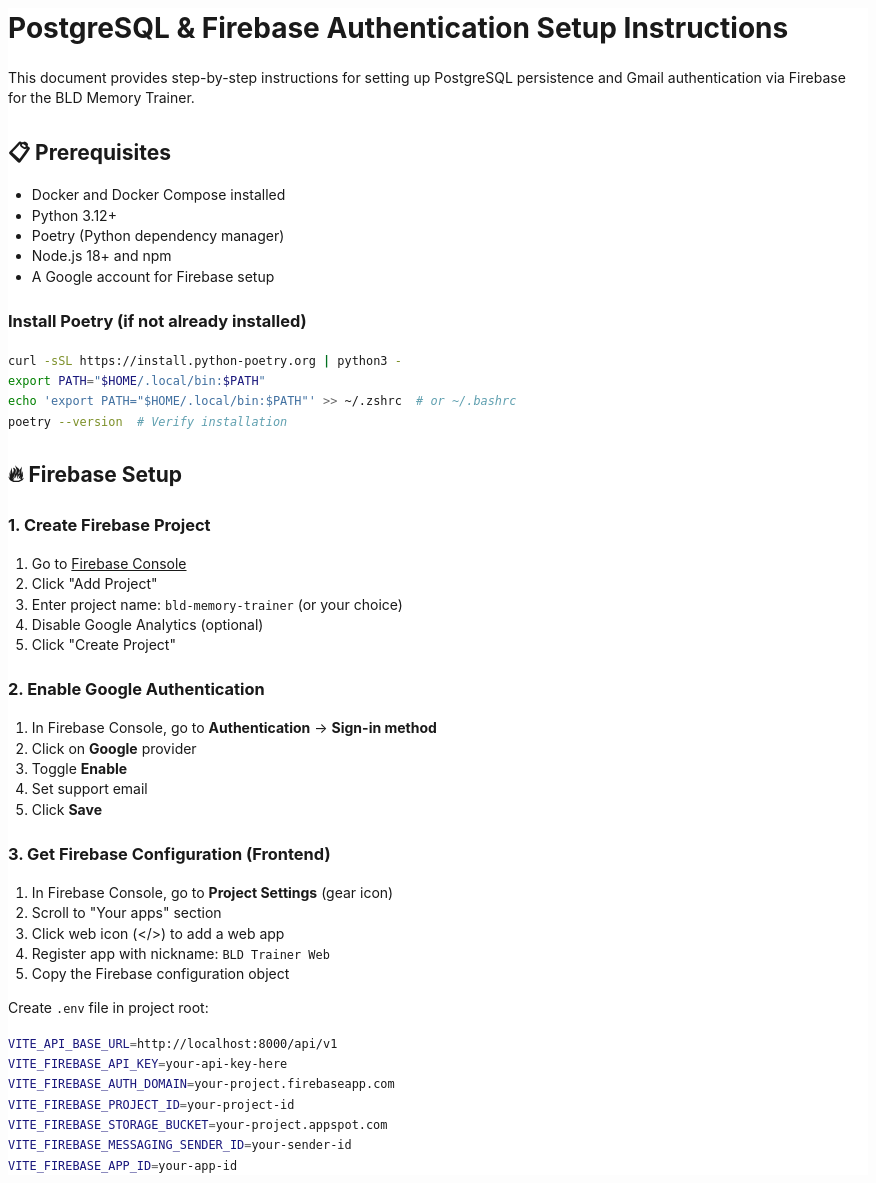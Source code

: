 # PostgreSQL & Firebase Authentication Setup Instructions

This document provides step-by-step instructions for setting up PostgreSQL persistence and Gmail authentication via Firebase for the BLD Memory Trainer.

## 📋 Prerequisites

- Docker and Docker Compose installed
- Python 3.12+
- Poetry (Python dependency manager)
- Node.js 18+ and npm
- A Google account for Firebase setup

### Install Poetry (if not already installed)

```bash
curl -sSL https://install.python-poetry.org | python3 -
export PATH="$HOME/.local/bin:$PATH"
echo 'export PATH="$HOME/.local/bin:$PATH"' >> ~/.zshrc  # or ~/.bashrc
poetry --version  # Verify installation
```

## 🔥 Firebase Setup

### 1. Create Firebase Project

1. Go to [Firebase Console](https://console.firebase.google.com/)
2. Click "Add Project"
3. Enter project name: `bld-memory-trainer` (or your choice)
4. Disable Google Analytics (optional)
5. Click "Create Project"

### 2. Enable Google Authentication

1. In Firebase Console, go to **Authentication** → **Sign-in method**
2. Click on **Google** provider
3. Toggle **Enable**
4. Set support email
5. Click **Save**

### 3. Get Firebase Configuration (Frontend)

1. In Firebase Console, go to **Project Settings** (gear icon)
2. Scroll to "Your apps" section
3. Click web icon (</>) to add a web app
4. Register app with nickname: `BLD Trainer Web`
5. Copy the Firebase configuration object

Create `.env` file in project root:

```bash
VITE_API_BASE_URL=http://localhost:8000/api/v1
VITE_FIREBASE_API_KEY=your-api-key-here
VITE_FIREBASE_AUTH_DOMAIN=your-project.firebaseapp.com
VITE_FIREBASE_PROJECT_ID=your-project-id
VITE_FIREBASE_STORAGE_BUCKET=your-project.appspot.com
VITE_FIREBASE_MESSAGING_SENDER_ID=your-sender-id
VITE_FIREBASE_APP_ID=your-app-id
```

